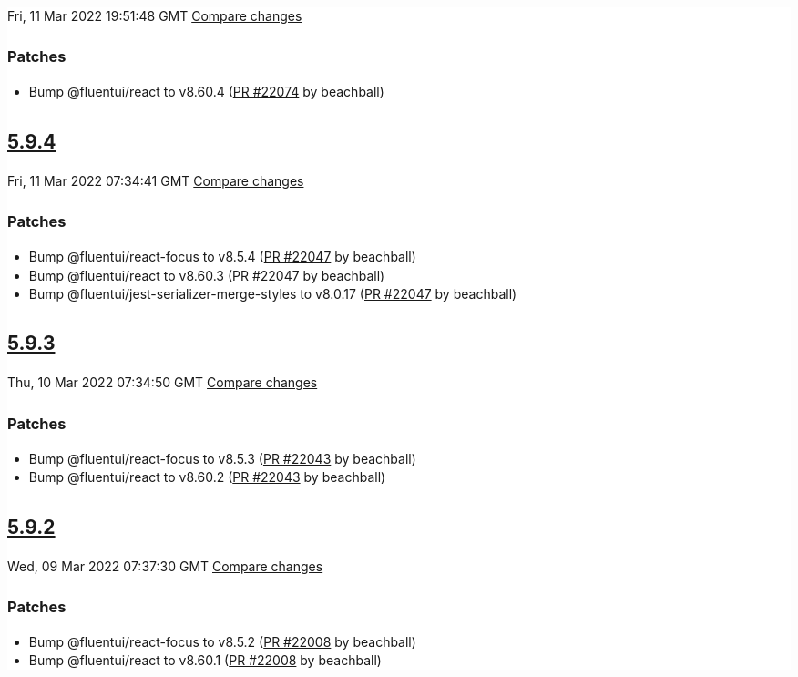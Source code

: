 Fri, 11 Mar 2022 19:51:48 GMT 
[Compare changes](https://github.com/microsoft/fluentui/compare/@fluentui/react-charting_v5.9.4..@fluentui/react-charting_v5.9.5)

### Patches

- Bump @fluentui/react to v8.60.4 ([PR #22074](https://github.com/microsoft/fluentui/pull/22074) by beachball)

## [5.9.4](https://github.com/microsoft/fluentui/tree/@fluentui/react-charting_v5.9.4)

Fri, 11 Mar 2022 07:34:41 GMT 
[Compare changes](https://github.com/microsoft/fluentui/compare/@fluentui/react-charting_v5.9.3..@fluentui/react-charting_v5.9.4)

### Patches

- Bump @fluentui/react-focus to v8.5.4 ([PR #22047](https://github.com/microsoft/fluentui/pull/22047) by beachball)
- Bump @fluentui/react to v8.60.3 ([PR #22047](https://github.com/microsoft/fluentui/pull/22047) by beachball)
- Bump @fluentui/jest-serializer-merge-styles to v8.0.17 ([PR #22047](https://github.com/microsoft/fluentui/pull/22047) by beachball)

## [5.9.3](https://github.com/microsoft/fluentui/tree/@fluentui/react-charting_v5.9.3)

Thu, 10 Mar 2022 07:34:50 GMT 
[Compare changes](https://github.com/microsoft/fluentui/compare/@fluentui/react-charting_v5.9.2..@fluentui/react-charting_v5.9.3)

### Patches

- Bump @fluentui/react-focus to v8.5.3 ([PR #22043](https://github.com/microsoft/fluentui/pull/22043) by beachball)
- Bump @fluentui/react to v8.60.2 ([PR #22043](https://github.com/microsoft/fluentui/pull/22043) by beachball)

## [5.9.2](https://github.com/microsoft/fluentui/tree/@fluentui/react-charting_v5.9.2)

Wed, 09 Mar 2022 07:37:30 GMT 
[Compare changes](https://github.com/microsoft/fluentui/compare/@fluentui/react-charting_v5.9.1..@fluentui/react-charting_v5.9.2)

### Patches

- Bump @fluentui/react-focus to v8.5.2 ([PR #22008](https://github.com/microsoft/fluentui/pull/22008) by beachball)
- Bump @fluentui/react to v8.60.1 ([PR #22008](https://github.com/microsoft/fluentui/pull/22008) by beachball)
